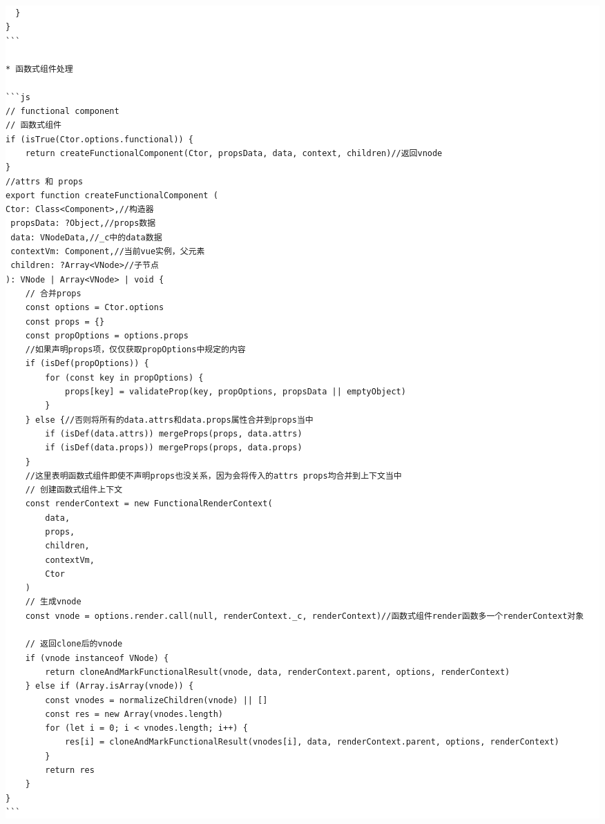       }
    }
    ```

    * 函数式组件处理

    ```js
    // functional component
    // 函数式组件
    if (isTrue(Ctor.options.functional)) {
        return createFunctionalComponent(Ctor, propsData, data, context, children)//返回vnode
    }
    //attrs 和 props
    export function createFunctionalComponent (
    Ctor: Class<Component>,//构造器
     propsData: ?Object,//props数据
     data: VNodeData,//_c中的data数据
     contextVm: Component,//当前vue实例，父元素
     children: ?Array<VNode>//子节点
    ): VNode | Array<VNode> | void {
        // 合并props 
        const options = Ctor.options
        const props = {}
        const propOptions = options.props
    	//如果声明props项，仅仅获取propOptions中规定的内容
        if (isDef(propOptions)) {
            for (const key in propOptions) {
                props[key] = validateProp(key, propOptions, propsData || emptyObject)
            }
        } else {//否则将所有的data.attrs和data.props属性合并到props当中
            if (isDef(data.attrs)) mergeProps(props, data.attrs)
            if (isDef(data.props)) mergeProps(props, data.props)
        }
    	//这里表明函数式组件即使不声明props也没关系，因为会将传入的attrs props均合并到上下文当中
        // 创建函数式组件上下文 
        const renderContext = new FunctionalRenderContext(
            data,
            props,
            children,
            contextVm,
            Ctor
        )
        // 生成vnode
        const vnode = options.render.call(null, renderContext._c, renderContext)//函数式组件render函数多一个renderContext对象
    
        // 返回clone后的vnode 
        if (vnode instanceof VNode) {
            return cloneAndMarkFunctionalResult(vnode, data, renderContext.parent, options, renderContext)
        } else if (Array.isArray(vnode)) {
            const vnodes = normalizeChildren(vnode) || []
            const res = new Array(vnodes.length)
            for (let i = 0; i < vnodes.length; i++) {
                res[i] = cloneAndMarkFunctionalResult(vnodes[i], data, renderContext.parent, options, renderContext)
            }
            return res
        }
    }
    ```

